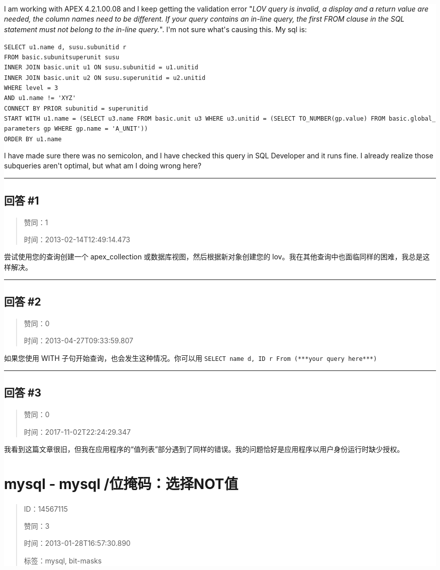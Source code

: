 I am working with APEX 4.2.1.00.08 and I keep getting the validation error "*LOV query is invalid, a display and a return value are needed, the column names need to be different. If your query contains an in-line query, the first FROM clause in the SQL statement must not belong to the in-line query.*". I'm not sure what's causing this. My sql is:

```
SELECT u1.name d, susu.subunitid r
FROM basic.subunitsuperunit susu
INNER JOIN basic.unit u1 ON susu.subunitid = u1.unitid
INNER JOIN basic.unit u2 ON susu.superunitid = u2.unitid
WHERE level = 3
AND u1.name != 'XYZ'
CONNECT BY PRIOR subunitid = superunitid
START WITH u1.name = (SELECT u3.name FROM basic.unit u3 WHERE u3.unitid = (SELECT TO_NUMBER(gp.value) FROM basic.global_parameters gp WHERE gp.name = 'A_UNIT'))
ORDER BY u1.name 
```

I have made sure there was no semicolon, and I have checked this query in SQL Developer and it runs fine. I already realize those subqueries aren't optimal, but what am I doing wrong here?

* * *

## 回答 #1

> 赞同：1
> 
> 时间：2013-02-14T12:49:14.473

尝试使用您的查询创建一个 apex_collection 或数据库视图，然后根据新对象创建您的 lov。我在其他查询中也面临同样的困难，我总是这样解决。

* * *

## 回答 #2

> 赞同：0
> 
> 时间：2013-04-27T09:33:59.807

如果您使用 WITH 子句开始查询，也会发生这种情况。你可以用 `SELECT name d, ID r From (***your query here***)`

* * *

## 回答 #3

> 赞同：0
> 
> 时间：2017-11-02T22:24:29.347

我看到这篇文章很旧，但我在应用程序的“值列表”部分遇到了同样的错误。我的问题恰好是应用程序以用户身份运行时缺少授权。

# mysql - mysql /位掩码：选择NOT值

> ID：14567115
> 
> 赞同：3
> 
> 时间：2013-01-28T16:57:30.890
> 
> 标签：mysql, bit-masks
